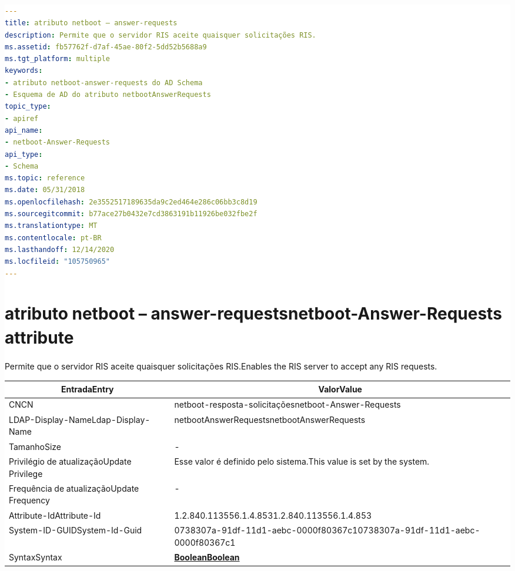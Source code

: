 ```yaml
---
title: atributo netboot – answer-requests
description: Permite que o servidor RIS aceite quaisquer solicitações RIS.
ms.assetid: fb57762f-d7af-45ae-80f2-5dd52b5688a9
ms.tgt_platform: multiple
keywords:
- atributo netboot-answer-requests do AD Schema
- Esquema de AD do atributo netbootAnswerRequests
topic_type:
- apiref
api_name:
- netboot-Answer-Requests
api_type:
- Schema
ms.topic: reference
ms.date: 05/31/2018
ms.openlocfilehash: 2e3552517189635da9c2ed464e286c06bb3c8d19
ms.sourcegitcommit: b77ace27b0432e7cd3863191b11926be032fbe2f
ms.translationtype: MT
ms.contentlocale: pt-BR
ms.lasthandoff: 12/14/2020
ms.locfileid: "105750965"
---
```

# <a name="netboot-answer-requests-attribute"></a><span data-ttu-id="0b47e-105">atributo netboot – answer-requests</span><span class="sxs-lookup"><span data-stu-id="0b47e-105">netboot-Answer-Requests attribute</span></span>

<span data-ttu-id="0b47e-106">Permite que o servidor RIS aceite quaisquer solicitações RIS.</span><span class="sxs-lookup"><span data-stu-id="0b47e-106">Enables the RIS server to accept any RIS requests.</span></span>



| <span data-ttu-id="0b47e-107">Entrada</span><span class="sxs-lookup"><span data-stu-id="0b47e-107">Entry</span></span> | <span data-ttu-id="0b47e-108">Valor</span><span class="sxs-lookup"><span data-stu-id="0b47e-108">Value</span></span> |
|-------------------|--------------------------------------|
| <span data-ttu-id="0b47e-109">CN</span><span class="sxs-lookup"><span data-stu-id="0b47e-109">CN</span></span>                | <span data-ttu-id="0b47e-110">netboot-resposta-solicitações</span><span class="sxs-lookup"><span data-stu-id="0b47e-110">netboot-Answer-Requests</span></span>              |
| <span data-ttu-id="0b47e-111">LDAP-Display-Name</span><span class="sxs-lookup"><span data-stu-id="0b47e-111">Ldap-Display-Name</span></span> | <span data-ttu-id="0b47e-112">netbootAnswerRequests</span><span class="sxs-lookup"><span data-stu-id="0b47e-112">netbootAnswerRequests</span></span>                |
| <span data-ttu-id="0b47e-113">Tamanho</span><span class="sxs-lookup"><span data-stu-id="0b47e-113">Size</span></span>              | \-                                   |
| <span data-ttu-id="0b47e-114">Privilégio de atualização</span><span class="sxs-lookup"><span data-stu-id="0b47e-114">Update Privilege</span></span>  | <span data-ttu-id="0b47e-115">Esse valor é definido pelo sistema.</span><span class="sxs-lookup"><span data-stu-id="0b47e-115">This value is set by the system.</span></span>     |
| <span data-ttu-id="0b47e-116">Frequência de atualização</span><span class="sxs-lookup"><span data-stu-id="0b47e-116">Update Frequency</span></span>  | \-                                   |
| <span data-ttu-id="0b47e-117">Attribute-Id</span><span class="sxs-lookup"><span data-stu-id="0b47e-117">Attribute-Id</span></span>      | <span data-ttu-id="0b47e-118">1.2.840.113556.1.4.853</span><span class="sxs-lookup"><span data-stu-id="0b47e-118">1.2.840.113556.1.4.853</span></span>               |
| <span data-ttu-id="0b47e-119">System-ID-GUID</span><span class="sxs-lookup"><span data-stu-id="0b47e-119">System-Id-Guid</span></span>    | <span data-ttu-id="0b47e-120">0738307a-91df-11d1-aebc-0000f80367c1</span><span class="sxs-lookup"><span data-stu-id="0b47e-120">0738307a-91df-11d1-aebc-0000f80367c1</span></span> |
| <span data-ttu-id="0b47e-121">Syntax</span><span class="sxs-lookup"><span data-stu-id="0b47e-121">Syntax</span></span>            | [<span data-ttu-id="0b47e-122">**Boolean**</span><span class="sxs-lookup"><span data-stu-id="0b47e-122">**Boolean**</span></span>](s-boolean.md)         |
